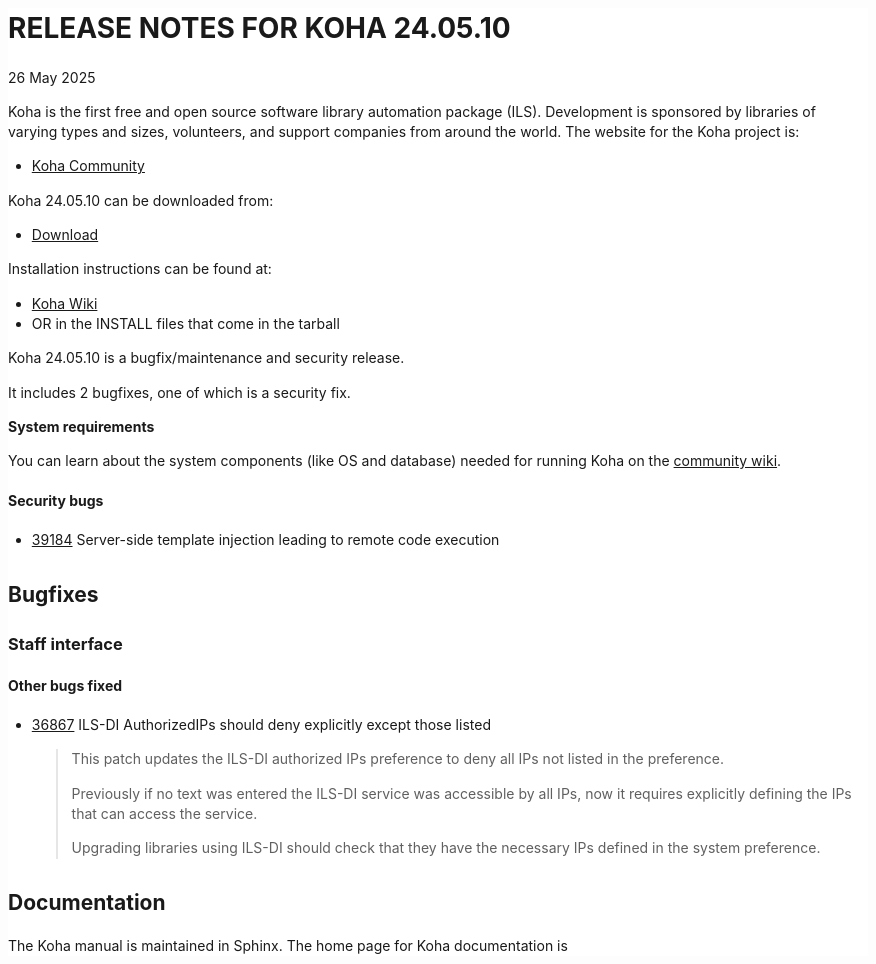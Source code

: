 # RELEASE NOTES FOR KOHA 24.05.10
26 May 2025

Koha is the first free and open source software library automation
package (ILS). Development is sponsored by libraries of varying types
and sizes, volunteers, and support companies from around the world. The
website for the Koha project is:

- [Koha Community](https://koha-community.org)

Koha 24.05.10 can be downloaded from:

- [Download](https://download.koha-community.org/koha-24.05.10.tar.gz)

Installation instructions can be found at:

- [Koha Wiki](https://wiki.koha-community.org/wiki/Installation_Documentation)
- OR in the INSTALL files that come in the tarball

Koha 24.05.10 is a bugfix/maintenance and security release.

It includes 2 bugfixes, one of which is a security fix.

**System requirements**

You can learn about the system components (like OS and database) needed for running Koha on the [community wiki](https://wiki.koha-community.org/wiki/System_requirements_and_recommendations).


#### Security bugs

- [39184](https://bugs.koha-community.org/bugzilla3/show_bug.cgi?id=39184) Server-side template injection leading to remote code execution

## Bugfixes

### Staff interface

#### Other bugs fixed

- [36867](https://bugs.koha-community.org/bugzilla3/show_bug.cgi?id=36867) ILS-DI AuthorizedIPs should deny explicitly except those listed
  >This patch updates the ILS-DI authorized IPs preference to deny all IPs not listed in the preference.
  >
  >Previously if no text was entered the ILS-DI service was accessible by all IPs, now it requires explicitly defining the IPs that can access the service.
  >
  >Upgrading libraries using ILS-DI should check that they have the necessary IPs defined in the system preference.

## Documentation

The Koha manual is maintained in Sphinx. The home page for Koha
documentation is
